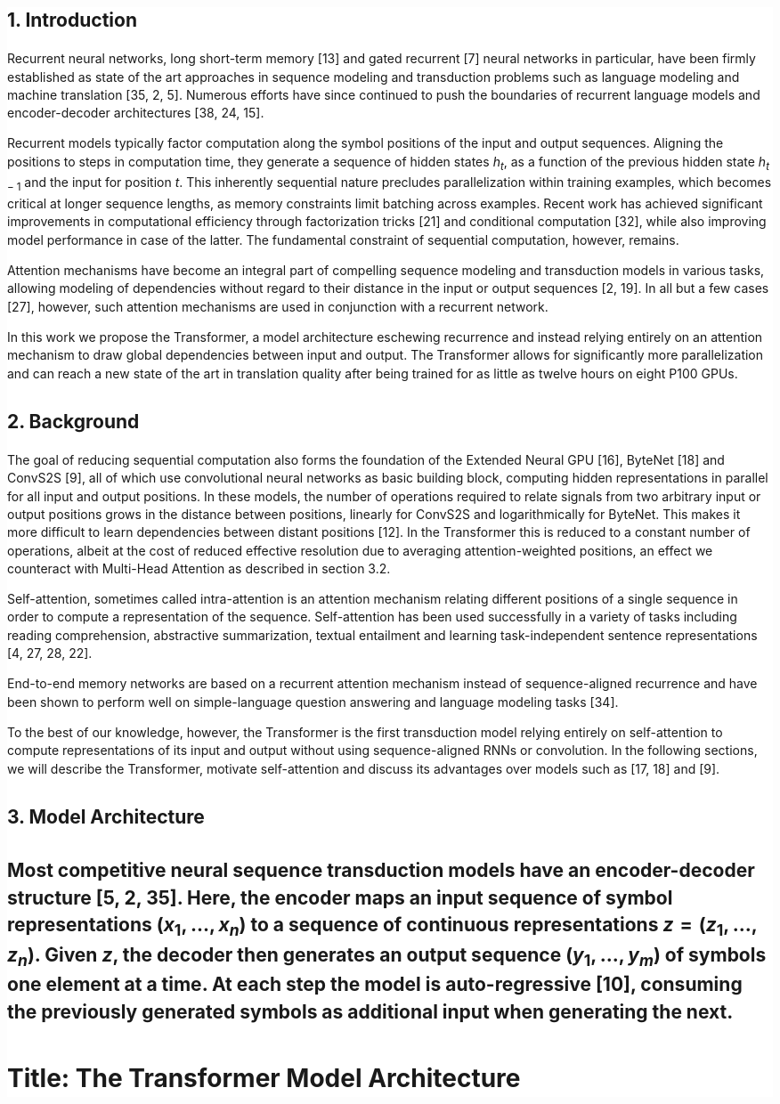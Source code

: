 ## 1. Introduction
Recurrent neural networks, long short-term memory [13] and gated recurrent [7] neural networks in particular, have been firmly established as state of the art approaches in sequence modeling and transduction problems such as language modeling and machine translation [35, 2, 5]. Numerous efforts have since continued to push the boundaries of recurrent language models and encoder-decoder architectures [38, 24, 15].

Recurrent models typically factor computation along the symbol positions of the input and output sequences. Aligning the positions to steps in computation time, they generate a sequence of hidden states $h_t$, as a function of the previous hidden state $h_{t-1}$ and the input for position $t$. This inherently sequential nature precludes parallelization within training examples, which becomes critical at longer sequence lengths, as memory constraints limit batching across examples. Recent work has achieved significant improvements in computational efficiency through factorization tricks [21] and conditional computation [32], while also improving model performance in case of the latter. The fundamental constraint of sequential computation, however, remains.

Attention mechanisms have become an integral part of compelling sequence modeling and transduction models in various tasks, allowing modeling of dependencies without regard to their distance in the input or output sequences [2, 19]. In all but a few cases [27], however, such attention mechanisms are used in conjunction with a recurrent network.

In this work we propose the Transformer, a model architecture eschewing recurrence and instead relying entirely on an attention mechanism to draw global dependencies between input and output. The Transformer allows for significantly more parallelization and can reach a new state of the art in translation quality after being trained for as little as twelve hours on eight P100 GPUs.

## 2. Background
The goal of reducing sequential computation also forms the foundation of the Extended Neural GPU [16], ByteNet [18] and ConvS2S [9], all of which use convolutional neural networks as basic building block, computing hidden representations in parallel for all input and output positions. In these models, the number of operations required to relate signals from two arbitrary input or output positions grows in the distance between positions, linearly for ConvS2S and logarithmically for ByteNet. This makes it more difficult to learn dependencies between distant positions [12]. In the Transformer this is reduced to a constant number of operations, albeit at the cost of reduced effective resolution due to averaging attention-weighted positions, an effect we counteract with Multi-Head Attention as described in section 3.2.

Self-attention, sometimes called intra-attention is an attention mechanism relating different positions of a single sequence in order to compute a representation of the sequence. Self-attention has been used successfully in a variety of tasks including reading comprehension, abstractive summarization, textual entailment and learning task-independent sentence representations [4, 27, 28, 22].

End-to-end memory networks are based on a recurrent attention mechanism instead of sequence-aligned recurrence and have been shown to perform well on simple-language question answering and language modeling tasks [34].

To the best of our knowledge, however, the Transformer is the first transduction model relying entirely on self-attention to compute representations of its input and output without using sequence-aligned RNNs or convolution. In the following sections, we will describe the Transformer, motivate self-attention and discuss its advantages over models such as [17, 18] and [9].

## 3. Model Architecture
Most competitive neural sequence transduction models have an encoder-decoder structure [5, 2, 35]. Here, the encoder maps an input sequence of symbol representations $(x_1, ..., x_n)$ to a sequence of continuous representations $z = (z_1, ..., z_n)$. Given $z$, the decoder then generates an output sequence $(y_1, ..., y_m)$ of symbols one element at a time. At each step the model is auto-regressive [10], consuming the previously generated symbols as additional input when generating the next.
---
# Title: The Transformer Model Architecture
